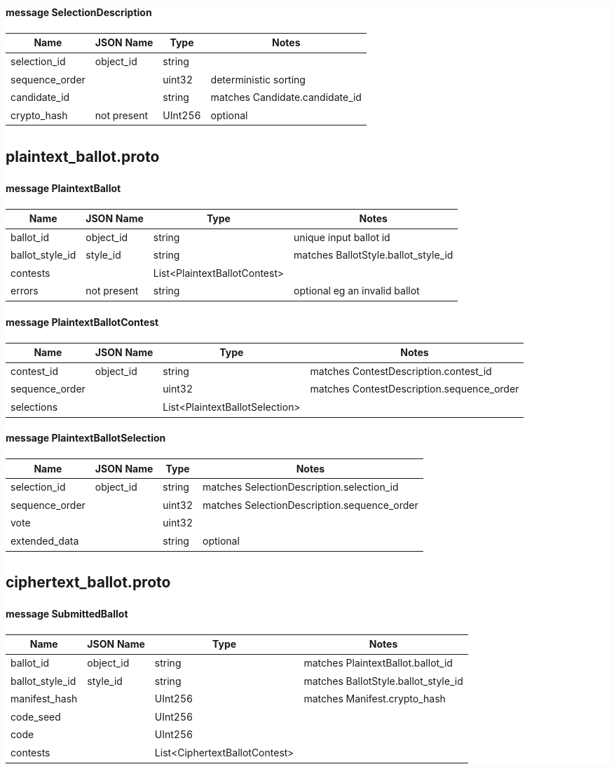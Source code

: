 #### message SelectionDescription

| Name           | JSON Name    | Type     | Notes                          |
|----------------|--------------|----------|--------------------------------|
| selection_id   | object_id    | string   |                                |
| sequence_order |              | uint32   | deterministic sorting          |
| candidate_id   |              | string   | matches Candidate.candidate_id |
| crypto_hash    | not present  | UInt256  | optional                       |

## plaintext_ballot.proto

#### message PlaintextBallot

| Name            | JSON Name   | Type                           | Notes                               |
|-----------------|-------------|--------------------------------|-------------------------------------|
| ballot_id       | object_id   | string                         | unique input ballot id              |
| ballot_style_id | style_id    | string                         | matches BallotStyle.ballot_style_id |
| contests        |             | List\<PlaintextBallotContest\> |                                     |
| errors          | not present | string                         | optional eg an invalid ballot       |

#### message PlaintextBallotContest

| Name           | JSON Name | Type                             | Notes                                     |
|----------------|-----------|----------------------------------|-------------------------------------------|
| contest_id     | object_id | string                           | matches ContestDescription.contest_id     |
| sequence_order |           | uint32                           | matches ContestDescription.sequence_order |
| selections     |           | List\<PlaintextBallotSelection\> |                                           |

#### message PlaintextBallotSelection

| Name                     | JSON Name | Type   | Notes                                       |
|--------------------------|-----------|--------|---------------------------------------------|
| selection_id             | object_id | string | matches SelectionDescription.selection_id   |
| sequence_order           |           | uint32 | matches SelectionDescription.sequence_order |
| vote                     |           | uint32 |                                             |
| extended_data            |           | string | optional                                    |

## ciphertext_ballot.proto

#### message SubmittedBallot

| Name              | JSON Name | Type                            | Notes                               |
|-------------------|-----------|---------------------------------|-------------------------------------|
| ballot_id         | object_id | string                          | matches PlaintextBallot.ballot_id   |
| ballot_style_id   | style_id  | string                          | matches BallotStyle.ballot_style_id |
| manifest_hash     |           | UInt256                         | matches Manifest.crypto_hash        |
| code_seed         |           | UInt256                         |                                     |
| code              |           | UInt256                         |                                     |
| contests          |           | List\<CiphertextBallotContest\> |                                     |